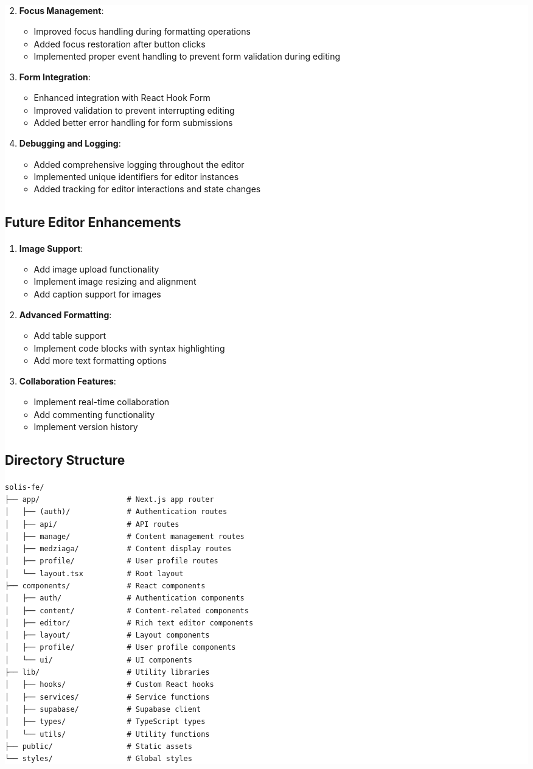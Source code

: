 2. **Focus Management**:
   - Improved focus handling during formatting operations
   - Added focus restoration after button clicks
   - Implemented proper event handling to prevent form validation during editing

3. **Form Integration**:
   - Enhanced integration with React Hook Form
   - Improved validation to prevent interrupting editing
   - Added better error handling for form submissions

4. **Debugging and Logging**:
   - Added comprehensive logging throughout the editor
   - Implemented unique identifiers for editor instances
   - Added tracking for editor interactions and state changes

## Future Editor Enhancements

1. **Image Support**:
   - Add image upload functionality
   - Implement image resizing and alignment
   - Add caption support for images

2. **Advanced Formatting**:
   - Add table support
   - Implement code blocks with syntax highlighting
   - Add more text formatting options

3. **Collaboration Features**:
   - Implement real-time collaboration
   - Add commenting functionality
   - Implement version history 

## Directory Structure

```
solis-fe/
├── app/                    # Next.js app router
│   ├── (auth)/             # Authentication routes
│   ├── api/                # API routes
│   ├── manage/             # Content management routes
│   ├── medziaga/           # Content display routes
│   ├── profile/            # User profile routes
│   └── layout.tsx          # Root layout
├── components/             # React components
│   ├── auth/               # Authentication components
│   ├── content/            # Content-related components
│   ├── editor/             # Rich text editor components
│   ├── layout/             # Layout components
│   ├── profile/            # User profile components
│   └── ui/                 # UI components
├── lib/                    # Utility libraries
│   ├── hooks/              # Custom React hooks
│   ├── services/           # Service functions
│   ├── supabase/           # Supabase client
│   ├── types/              # TypeScript types
│   └── utils/              # Utility functions
├── public/                 # Static assets
└── styles/                 # Global styles
```
